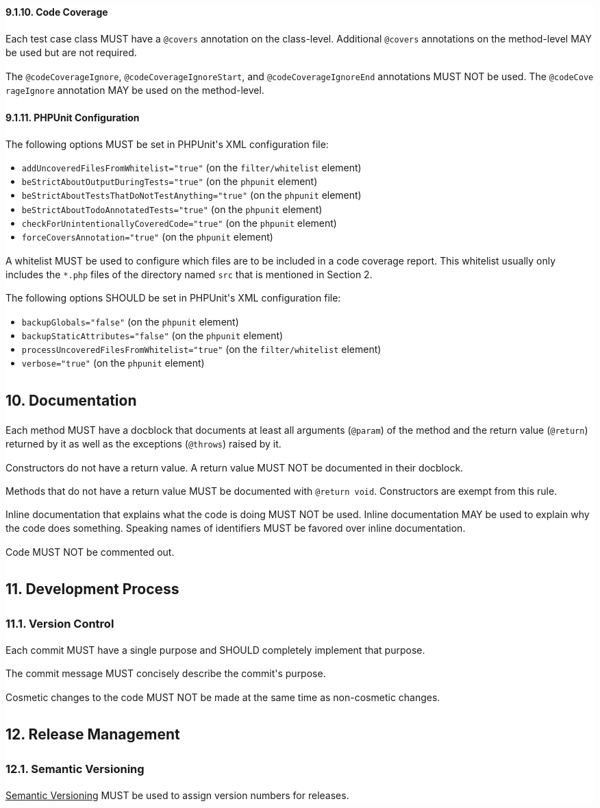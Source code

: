 #### 9.1.10. Code Coverage
 
Each test case class MUST have a `@covers` annotation on the class-level. Additional `@covers` annotations on the method-level MAY be used but are not required.
 
The `@codeCoverageIgnore`, `@codeCoverageIgnoreStart`, and `@codeCoverageIgnoreEnd` annotations MUST NOT be used. The `@codeCoverageIgnore` annotation MAY be used on the method-level.
 
#### 9.1.11. PHPUnit Configuration
 
The following options MUST be set in PHPUnit's XML configuration file:
 
* `addUncoveredFilesFromWhitelist="true"` (on the `filter/whitelist` element)
* `beStrictAboutOutputDuringTests="true"` (on the `phpunit` element)
* `beStrictAboutTestsThatDoNotTestAnything="true"` (on the `phpunit` element)
* `beStrictAboutTodoAnnotatedTests="true"` (on the `phpunit` element)
* `checkForUnintentionallyCoveredCode="true"` (on the `phpunit` element)
* `forceCoversAnnotation="true"` (on the `phpunit` element)
 
A whitelist MUST be used to configure which files are to be included in a code coverage report. This whitelist usually only includes the `*.php` files of the directory named `src` that is mentioned in Section 2.
 
The following options SHOULD be set in PHPUnit's XML configuration file:
 
* `backupGlobals="false"` (on the `phpunit` element)
* `backupStaticAttributes="false"` (on the `phpunit` element)
* `processUncoveredFilesFromWhitelist="true"` (on the `filter/whitelist` element)
* `verbose="true"` (on the `phpunit` element)
 
## 10. Documentation
 
Each method MUST have a docblock that documents at least all arguments (`@param`) of the method and the return value (`@return`) returned by it as well as the exceptions (`@throws`) raised by it.
 
Constructors do not have a return value. A return value MUST NOT be documented in their docblock.
 
Methods that do not have a return value MUST be documented with `@return void`. Constructors are exempt from this rule.
 
Inline documentation that explains what the code is doing MUST NOT be used. Inline documentation MAY be used to explain why the code does something. Speaking names of identifiers MUST be favored over inline documentation.
 
Code MUST NOT be commented out.
 
## 11. Development Process
 
### 11.1. Version Control
 
Each commit MUST have a single purpose and SHOULD completely implement that purpose.
 
The commit message MUST concisely describe the commit's purpose.
 
Cosmetic changes to the code MUST NOT be made at the same time as non-cosmetic changes.
 
## 12. Release Management
 
### 12.1. Semantic Versioning
 
[Semantic Versioning](http://semver.org/spec/v2.0.0.html) MUST be used to assign version numbers for releases.
